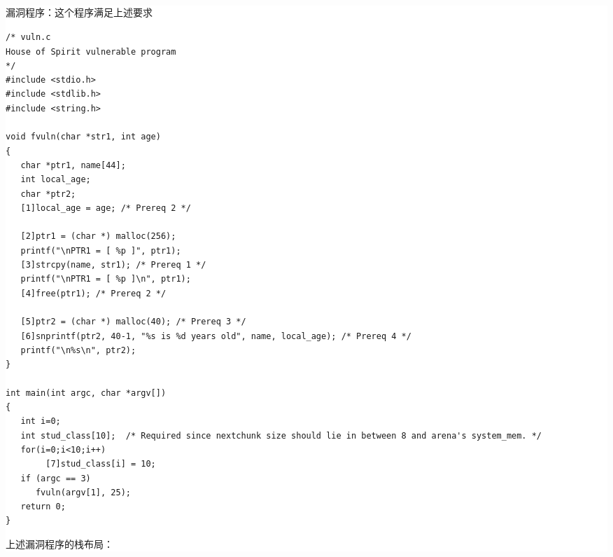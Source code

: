 漏洞程序：这个程序满足上述要求

```
/* vuln.c
House of Spirit vulnerable program
*/
#include <stdio.h>
#include <stdlib.h>
#include <string.h>

void fvuln(char *str1, int age)
{
   char *ptr1, name[44];
   int local_age;
   char *ptr2;
   [1]local_age = age; /* Prereq 2 */

   [2]ptr1 = (char *) malloc(256);
   printf("\nPTR1 = [ %p ]", ptr1);
   [3]strcpy(name, str1); /* Prereq 1 */
   printf("\nPTR1 = [ %p ]\n", ptr1);
   [4]free(ptr1); /* Prereq 2 */

   [5]ptr2 = (char *) malloc(40); /* Prereq 3 */
   [6]snprintf(ptr2, 40-1, "%s is %d years old", name, local_age); /* Prereq 4 */
   printf("\n%s\n", ptr2);
}

int main(int argc, char *argv[])
{
   int i=0;
   int stud_class[10];  /* Required since nextchunk size should lie in between 8 and arena's system_mem. */
   for(i=0;i<10;i++)
        [7]stud_class[i] = 10;
   if (argc == 3)
      fvuln(argv[1], 25);
   return 0;
}
```

上述漏洞程序的栈布局：
